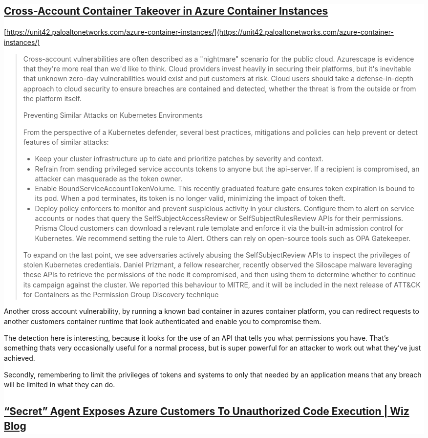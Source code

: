 
## [Cross-Account Container Takeover in Azure Container Instances](https://unit42.paloaltonetworks.com/azure-container-instances/)

[https://unit42.paloaltonetworks.com/azure-container-instances/](https://unit42.paloaltonetworks.com/azure-container-instances/)

> Cross-account vulnerabilities are often described as a "nightmare" scenario for the public cloud. Azurescape is evidence that they're more real than we'd like to think. Cloud providers invest heavily in securing their platforms, but it's inevitable that unknown zero-day vulnerabilities would exist and put customers at risk. Cloud users should take a defense-in-depth approach to cloud security to ensure breaches are contained and detected, whether the threat is from the outside or from the platform itself.
> 
> Preventing Similar Attacks on Kubernetes Environments
> 
> From the perspective of a Kubernetes defender, several best practices, mitigations and policies can help prevent or detect features of similar attacks:
> 
> * Keep your cluster infrastructure up to date and prioritize patches by severity and context.
> * Refrain from sending privileged service accounts tokens to anyone but the api-server. If a recipient is compromised, an attacker can masquerade as the token owner.
> * Enable BoundServiceAccountTokenVolume. This recently graduated feature gate ensures token expiration is bound to its pod. When a pod terminates, its token is no longer valid, minimizing the impact of token theft.
> * Deploy policy enforcers to monitor and prevent suspicious activity in your clusters. Configure them to alert on service accounts or nodes that query the SelfSubjectAccessReview or SelfSubjectRulesReview APIs for their permissions. Prisma Cloud customers can download a relevant rule template and enforce it via the built-in admission control for Kubernetes. We recommend setting the rule to Alert. Others can rely on open-source tools such as OPA Gatekeeper.
> 
> To expand on the last point, we see adversaries actively abusing the SelfSubjectReview APIs to inspect the privileges of stolen Kubernetes credentials. Daniel Prizmant, a fellow researcher, recently observed the Siloscape malware leveraging these APIs to retrieve the permissions of the node it compromised, and then using them to determine whether to continue its campaign against the cluster. We reported this behaviour to MITRE, and it will be included in the next release of ATT&CK for Containers as the Permission Group Discovery technique


Another cross account vulnerability, by running a known bad container in azures container platform, you can redirect requests to another customers container runtime that look authenticated and enable you to compromise them.

The detection here is interesting, because it looks for the use of an API that tells you what permissions you have. That’s something thats very occasionally useful for a normal process, but is super powerful for an attacker to work out what they’ve just achieved.

Secondly, remembering to limit the privileges of tokens and systems to only that needed by an application means that any breach will be limited in what they can do.


## [“Secret” Agent Exposes Azure Customers To Unauthorized Code Execution | Wiz Blog](https://www.wiz.io/blog/secret-agent-exposes-azure-customers-to-unauthorized-code-execution)

